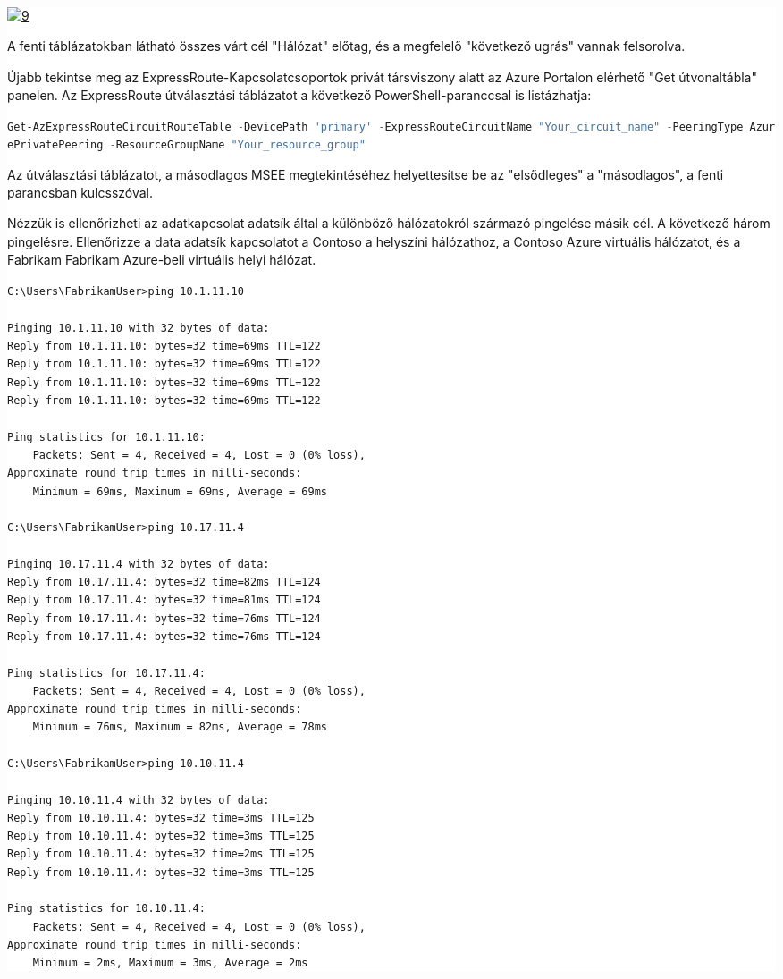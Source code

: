 [![9]][9]

A fenti táblázatokban látható összes várt cél "Hálózat" előtag, és a megfelelő "következő ugrás" vannak felsorolva.

Újabb tekintse meg az ExpressRoute-Kapcsolatcsoportok privát társviszony alatt az Azure Portalon elérhető "Get útvonaltábla" panelen. Az ExpressRoute útválasztási táblázatot a következő PowerShell-paranccsal is listázhatja:

```powershell
Get-AzExpressRouteCircuitRouteTable -DevicePath 'primary' -ExpressRouteCircuitName "Your_circuit_name" -PeeringType AzurePrivatePeering -ResourceGroupName "Your_resource_group"
```

Az útválasztási táblázatot, a másodlagos MSEE megtekintéséhez helyettesítse be az "elsődleges" a "másodlagos", a fenti parancsban kulcsszóval.

Nézzük is ellenőrizheti az adatkapcsolat adatsík által a különböző hálózatokról származó pingelése másik cél. A következő három pingelésre. Ellenőrizze a data adatsík kapcsolatot a Contoso a helyszíni hálózathoz, a Contoso Azure virtuális hálózatot, és a Fabrikam Fabrikam Azure-beli virtuális helyi hálózat.


    C:\Users\FabrikamUser>ping 10.1.11.10
    
    Pinging 10.1.11.10 with 32 bytes of data:
    Reply from 10.1.11.10: bytes=32 time=69ms TTL=122
    Reply from 10.1.11.10: bytes=32 time=69ms TTL=122
    Reply from 10.1.11.10: bytes=32 time=69ms TTL=122
    Reply from 10.1.11.10: bytes=32 time=69ms TTL=122
    
    Ping statistics for 10.1.11.10:
        Packets: Sent = 4, Received = 4, Lost = 0 (0% loss),
    Approximate round trip times in milli-seconds:
        Minimum = 69ms, Maximum = 69ms, Average = 69ms
    
    C:\Users\FabrikamUser>ping 10.17.11.4
    
    Pinging 10.17.11.4 with 32 bytes of data:
    Reply from 10.17.11.4: bytes=32 time=82ms TTL=124
    Reply from 10.17.11.4: bytes=32 time=81ms TTL=124
    Reply from 10.17.11.4: bytes=32 time=76ms TTL=124
    Reply from 10.17.11.4: bytes=32 time=76ms TTL=124
    
    Ping statistics for 10.17.11.4:
        Packets: Sent = 4, Received = 4, Lost = 0 (0% loss),
    Approximate round trip times in milli-seconds:
        Minimum = 76ms, Maximum = 82ms, Average = 78ms
    
    C:\Users\FabrikamUser>ping 10.10.11.4
    
    Pinging 10.10.11.4 with 32 bytes of data:
    Reply from 10.10.11.4: bytes=32 time=3ms TTL=125
    Reply from 10.10.11.4: bytes=32 time=3ms TTL=125
    Reply from 10.10.11.4: bytes=32 time=2ms TTL=125
    Reply from 10.10.11.4: bytes=32 time=3ms TTL=125
    
    Ping statistics for 10.10.11.4:
        Packets: Sent = 4, Received = 4, Lost = 0 (0% loss),
    Approximate round trip times in milli-seconds:
        Minimum = 2ms, Maximum = 3ms, Average = 2ms


[1]: ./media/expressroute-globalreach-applicationscenario/PreMergerScenario.png "az alkalmazási forgatókönyv"
[2]: ./media/expressroute-globalreach-applicationscenario/ContosoExR-RT-Premerger.png "Contoso ExpressRoute útválasztási táblázat egyesülés előtt"
[3]: ./media/expressroute-globalreach-applicationscenario/FabrikamExR-RT-Premerger.png "Fabrikam ExpressRoute útválasztási táblázat egyesülés előtt"
[4]: ./media/expressroute-globalreach-applicationscenario/S2SVPN-Solution.png "biztosítva a helyszíni hálózatok"
[5]: ./media/expressroute-globalreach-applicationscenario/ExR-XConnect-Solution.png "ExpressRoute Cross Connect"
[6]: ./media/expressroute-globalreach-applicationscenario/VNet-peering-Solution.png "virtuális hálózatok közötti társviszony"
[7]: ./media/expressroute-globalreach-applicationscenario/GlobalReach-Solution.png "globális elérhetőséggel"
[8]: ./media/expressroute-globalreach-applicationscenario/ContosoExR-RT-Postmerger.png "Contoso ExpressRoute útválasztási táblázatot, a globális elérhetőségű"
[9]: ./media/expressroute-globalreach-applicationscenario/FabrikamExR-RT-Postmerger.png "Fabrikam ExpressRoute útválasztási táblázatot, a globális elérhetőségű"
[Global Reach]: https://docs.microsoft.com/azure/expressroute/expressroute-global-reach
[Configure Global Reach]: https://docs.microsoft.com/azure/expressroute/expressroute-howto-set-global-reach